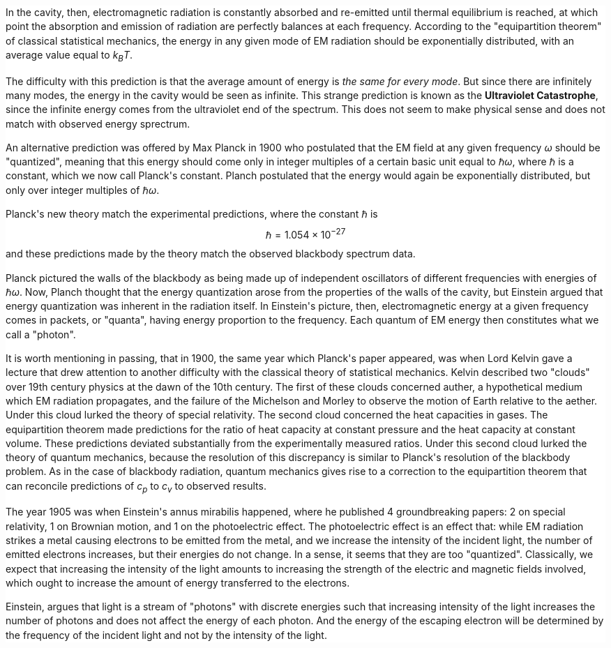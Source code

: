 In the cavity, then, electromagnetic radiation is constantly absorbed and re-emitted until thermal equilibrium is reached, at which point the absorption and emission of radiation are perfectly balances at each frequency. According to the "equipartition theorem" of classical statistical mechanics, the energy in any given mode of EM radiation should be exponentially distributed, with an average value equal to $k_{B}T$.

The difficulty with this prediction is that the average amount of energy is _the same for every mode_. But since there are infinitely many modes, the energy in the cavity would be seen as infinite. This strange prediction is known as the **Ultraviolet Catastrophe**, since the infinite energy comes from the ultraviolet end of the spectrum. This does not seem to make physical sense and does not match with observed energy sprectrum. 

An alternative prediction was offered by Max Planck in 1900 who postulated that the EM field at any given frequency $\omega$ should be "quantized", meaning that this energy should come only in integer multiples of a certain basic unit equal to $\hbar \omega$, where $\hbar$ is a constant, which we now call Planck's constant. Planch postulated that the energy would again be exponentially distributed, but only over integer multiples of $\hbar \omega$. 

Planck's new theory match the experimental predictions, where the constant $\hbar$ is 
$$
\hbar = 1.054 \times 10^{-27}
$$
and these predictions made by the theory match the observed blackbody spectrum data.

Planck pictured the walls of the blackbody as being made up of independent oscillators of different frequencies with energies of $\hbar \omega$. Now, Planch thought that the energy quantization arose from the properties of the walls of the cavity, but Einstein argued that energy quantization was inherent in the radiation itself. In Einstein's picture, then, electromagnetic energy at a given frequency comes in packets, or "quanta", having energy proportion to the frequency. Each quantum of EM energy then constitutes what we call a "photon".

It is worth mentioning in passing, that in 1900, the same year which Planck's paper appeared, was when Lord Kelvin gave a lecture that drew attention to another difficulty with the classical theory of statistical mechanics. Kelvin described two "clouds" over 19th century physics at the dawn of the 10th century. The first of these clouds concerned auther, a hypothetical medium which EM radiation propagates, and the failure of the Michelson and Morley to observe the motion of Earth relative to the aether. Under this cloud lurked the theory of special relativity. The second cloud concerned the heat capacities in gases. The equipartition theorem made predictions for the ratio of heat capacity at constant pressure and the heat capacity at constant volume. These predictions deviated substantially from the experimentally measured ratios. Under this second cloud lurked the theory of quantum mechanics, because the resolution of this discrepancy is similar to Planck's resolution of the blackbody problem. As in the case of blackbody radiation, quantum mechanics gives rise to a correction to the equipartition theorem that can reconcile predictions of $c_{p}$ to $c_{v}$ to observed results. 

The year 1905 was when Einstein's annus mirabilis happened, where he published 4 groundbreaking papers: 2 on special relativity, 1 on Brownian motion, and 1 on the photoelectric effect. The photoelectric effect is an effect that: while EM radiation strikes a metal causing electrons to be emitted from the metal, and we increase the intensity of the incident light, the number of emitted electrons increases, but their energies do not change. In a sense, it seems that they are too "quantized". Classically, we expect that increasing the intensity of the light amounts to increasing the strength of the electric and magnetic fields involved, which ought to increase the amount of energy transferred to the electrons. 

Einstein, argues that light is a stream of "photons" with discrete energies such that increasing intensity of the light increases the number of photons and does not affect the energy of each photon. And the energy of the escaping electron will be determined by the frequency of the incident light and not by the intensity of the light. 
